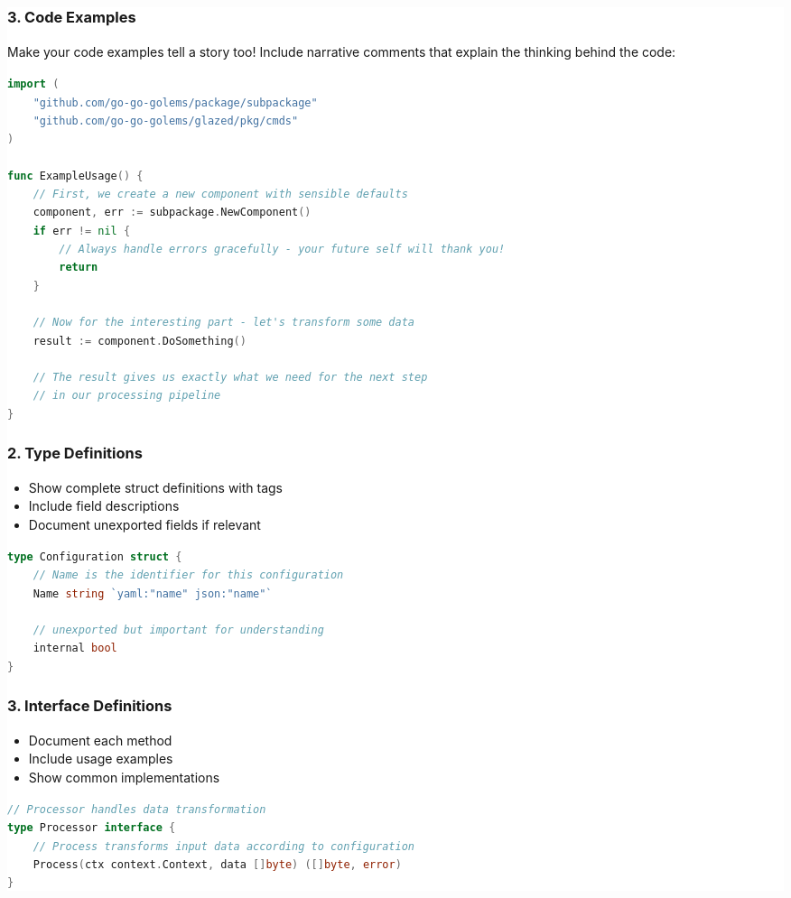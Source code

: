 ### 3. Code Examples

Make your code examples tell a story too! Include narrative comments that explain the thinking behind the code:

```go
import (
    "github.com/go-go-golems/package/subpackage"
    "github.com/go-go-golems/glazed/pkg/cmds"
)

func ExampleUsage() {
    // First, we create a new component with sensible defaults
    component, err := subpackage.NewComponent()
    if err != nil {
        // Always handle errors gracefully - your future self will thank you!
        return
    }

    // Now for the interesting part - let's transform some data
    result := component.DoSomething()
    
    // The result gives us exactly what we need for the next step
    // in our processing pipeline
}
```

### 2. Type Definitions

- Show complete struct definitions with tags
- Include field descriptions
- Document unexported fields if relevant

```go
type Configuration struct {
    // Name is the identifier for this configuration
    Name string `yaml:"name" json:"name"`
    
    // unexported but important for understanding
    internal bool
}
```

### 3. Interface Definitions

- Document each method
- Include usage examples
- Show common implementations

```go
// Processor handles data transformation
type Processor interface {
    // Process transforms input data according to configuration
    Process(ctx context.Context, data []byte) ([]byte, error)
}
```
